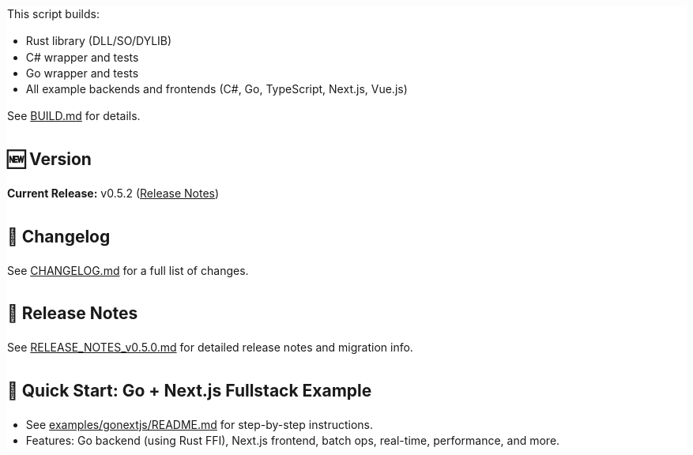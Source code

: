 This script builds:
- Rust library (DLL/SO/DYLIB)
- C# wrapper and tests
- Go wrapper and tests
- All example backends and frontends (C#, Go, TypeScript, Next.js, Vue.js)

See [BUILD.md](BUILD.md) for details.

## 🆕 Version

**Current Release:** v0.5.2 ([Release Notes](RELEASE_NOTES_v0.5.0.md))

## 📝 Changelog

See [CHANGELOG.md](CHANGELOG.md) for a full list of changes.

## 🚀 Release Notes

See [RELEASE_NOTES_v0.5.0.md](RELEASE_NOTES_v0.5.0.md) for detailed release notes and migration info.

## 🚀 Quick Start: Go + Next.js Fullstack Example

- See [examples/gonextjs/README.md](examples/gonextjs/README.md) for step-by-step instructions.
- Features: Go backend (using Rust FFI), Next.js frontend, batch ops, real-time, performance, and more.